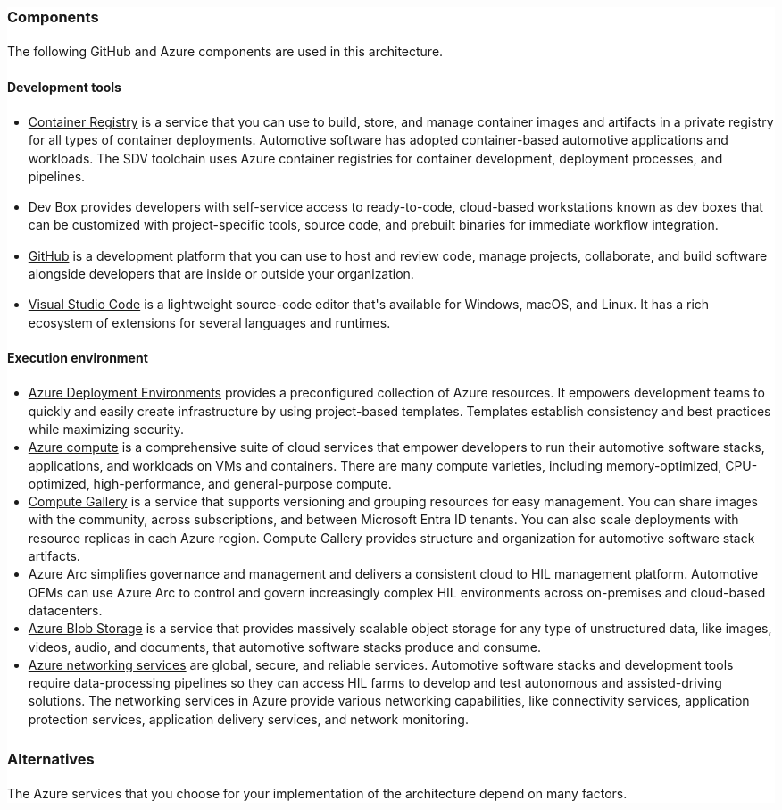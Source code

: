 ### Components

The following GitHub and Azure components are used in this architecture.

#### Development tools

* [Container Registry](/azure/container-registry/container-registry-intro) is a service that you can use to build, store, and manage container images and artifacts in a private registry for all types of container deployments. Automotive software has adopted container-based automotive applications and workloads. The SDV toolchain uses Azure container registries for container development, deployment processes, and pipelines.

* [Dev Box](/azure/dev-box/overview-what-is-microsoft-dev-box) provides developers with self-service access to ready-to-code, cloud-based workstations known as dev boxes that can be customized with project-specific tools, source code, and prebuilt binaries for immediate workflow integration.
* [GitHub](https://docs.github.com/get-started/start-your-journey/about-github-and-git) is a development platform that you can use to host and review code, manage projects, collaborate, and build software alongside developers that are inside or outside your organization.
* [Visual Studio Code](https://code.visualstudio.com/Docs) is a lightweight source-code editor that's available for Windows, macOS, and Linux. It has a rich ecosystem of extensions for several languages and runtimes.

#### Execution environment

* [Azure Deployment Environments](/azure/deployment-environments/overview-what-is-azure-deployment-environments) provides a preconfigured collection of Azure resources. It empowers development teams to quickly and easily create infrastructure by using project-based templates. Templates establish consistency and best practices while maximizing security.
* [Azure compute](/azure/architecture/guide/technology-choices/compute-decision-tree) is a comprehensive suite of cloud services that empower developers to run their automotive software stacks, applications, and workloads on VMs and containers. There are many compute varieties, including memory-optimized, CPU-optimized, high-performance, and general-purpose compute.
* [Compute Gallery](/azure/virtual-machines/azure-compute-gallery) is a service that supports versioning and grouping resources for easy management. You can share images with the community, across subscriptions, and between Microsoft Entra ID tenants. You can also scale deployments with resource replicas in each Azure region. Compute Gallery provides structure and organization for automotive software stack artifacts.
* [Azure Arc](/azure/azure-arc) simplifies governance and management and delivers a consistent cloud to HIL management platform. Automotive OEMs can use Azure Arc to control and govern increasingly complex HIL environments across on-premises and cloud-based datacenters.
* [Azure Blob Storage](/azure/well-architected/service-guides/azure-blob-storage) is a service that provides massively scalable object storage for any type of unstructured data, like images, videos, audio, and documents, that automotive software stacks produce and consume.
* [Azure networking services](/azure/networking/fundamentals/networking-overview) are global, secure, and reliable services. Automotive software stacks and development tools require data-processing pipelines so they can access HIL farms to develop and test autonomous and assisted-driving solutions. The networking services in Azure provide various networking capabilities, like connectivity services, application protection services, application delivery services, and network monitoring.

### Alternatives

The Azure services that you choose for your implementation of the architecture depend on many factors.
